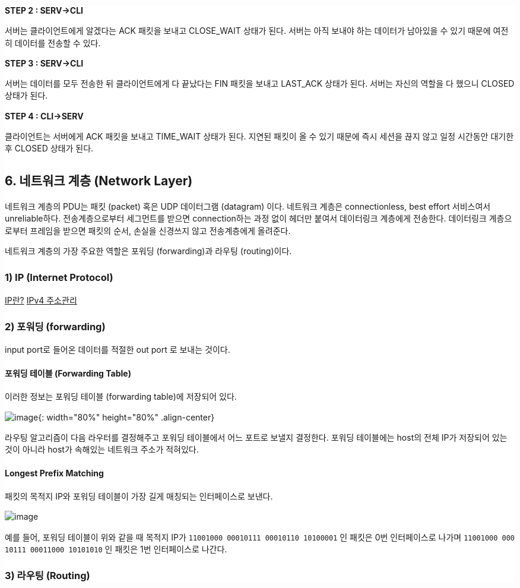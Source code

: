 **STEP 2 : SERV->CLI**

서버는 클라이언트에게 알겠다는 ACK 패킷을 보내고 CLOSE_WAIT 상태가 된다. 서버는 아직 보내야 하는 데이터가 남아있을 수 있기 때문에 여전히 데이터를 전송할 수 있다.

**STEP 3 : SERV->CLI**

서버는 데이터를 모두 전송한 뒤 클라이언트에게 다 끝났다는 FIN 패킷을 보내고 LAST_ACK 상태가 된다. 서버는 자신의 역할을 다 했으니 CLOSED 상태가 된다.

**STEP 4 : CLI->SERV**

클라이언트는 서버에게 ACK 패킷을 보내고 TIME_WAIT 상태가 된다. 지연된 패킷이 올 수 있기 때문에 즉시 세션을 끊지 않고 일정 시간동안 대기한 후 CLOSED 상태가 된다.



## 6. 네트워크 계층 (Network Layer)

네트워크 계층의 PDU는 패킷 (packet) 혹은 UDP 데이터그램 (datagram) 이다. 네트워크 계층은 connectionless, best effort 서비스여서 unreliable하다. 전송계층으로부터 세그먼트를 받으면 connection하는 과정 없이 헤더만 붙여서 데이터링크 계층에게 전송한다. 데이터링크 계층으로부터 프레임을 받으면  패킷의 순서, 손실을 신경쓰지 않고 전송계층에게 올려준다.



네트워크 계층의 가장 주요한 역할은 포워딩 (forwarding)과 라우팅 (routing)이다. 



### 1) IP (Internet Protocol)

[IP란?](https://yuntreee.github.io/network/IP/)
[IPv4 주소관리](https://yuntreee.github.io/network/IPv4/)



### 2) 포워딩 (forwarding)

input port로 들어온 데이터를 적절한 out port 로 보내는 것이다. 

#### 포워딩 테이블 (Forwarding Table)

이러한 정보는 포워딩 테이블 (forwarding table)에 저장되어 있다. 

![image](https://user-images.githubusercontent.com/60495897/130311443-12351a74-97e5-4611-88c6-b4d86abae981.png){: width="80%" height="80%" .align-center}

라우팅 알고리즘이 다음 라우터를 결정해주고 포워딩 테이블에서 어느 포트로 보낼지 결정한다. 포워딩 테이블에는 host의 전체 IP가 저장되어 있는 것이 아니라 host가 속해있는 네트워크 주소가 적혀있다. 



#### Longest Prefix Matching

패킷의 목적지 IP와 포워딩 테이블이 가장 길게 매칭되는 인터페이스로 보낸다.

![image](https://user-images.githubusercontent.com/60495897/130312653-c480a2e7-0c66-4005-b097-988857b5f149.png)

예를 들어, 포워딩 테이블이 위와 같을 때 목적지 IP가 ```11001000 00010111 00010110 10100001``` 인 패킷은 0번 인터페이스로 나가며 ```11001000 00010111 00011000 10101010``` 인 패킷은 1번 인터페이스로 나간다.



### 3) 라우팅 (Routing)
